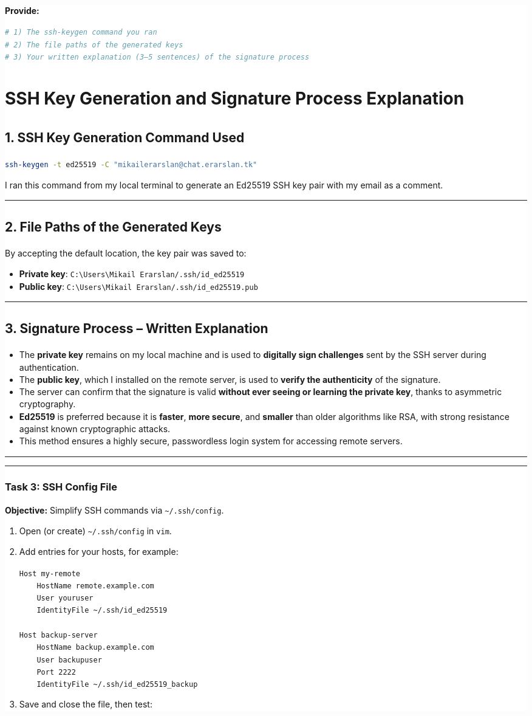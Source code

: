**Provide:**

```bash
# 1) The ssh-keygen command you ran
# 2) The file paths of the generated keys
# 3) Your written explanation (3–5 sentences) of the signature process
```
# SSH Key Generation and Signature Process Explanation

## 1. SSH Key Generation Command Used

```bash
ssh-keygen -t ed25519 -C "mikailerarslan@chat.erarslan.tk"
```

I ran this command from my local terminal to generate an Ed25519 SSH key pair with my email as a comment.

---

## 2. File Paths of the Generated Keys

By accepting the default location, the key pair was saved to:

- **Private key**: `C:\Users\Mikail Erarslan/.ssh/id_ed25519`
- **Public key**: `C:\Users\Mikail Erarslan/.ssh/id_ed25519.pub`

---

## 3. Signature Process – Written Explanation

- The **private key** remains on my local machine and is used to **digitally sign challenges** sent by the SSH server during authentication.
- The **public key**, which I installed on the remote server, is used to **verify the authenticity** of the signature.
- The server can confirm that the signature is valid **without ever seeing or learning the private key**, thanks to asymmetric cryptography.
- **Ed25519** is preferred because it is **faster**, **more secure**, and **smaller** than older algorithms like RSA, with strong resistance against known cryptographic attacks.
- This method ensures a highly secure, passwordless login system for accessing remote servers.

---


---

### Task 3: SSH Config File

**Objective:** Simplify SSH commands via `~/.ssh/config`.

1. Open (or create) `~/.ssh/config` in `vim`.
2. Add entries for your hosts, for example:

   ```text
   Host my-remote
       HostName remote.example.com
       User youruser
       IdentityFile ~/.ssh/id_ed25519

   Host backup-server
       HostName backup.example.com
       User backupuser
       Port 2222
       IdentityFile ~/.ssh/id_ed25519_backup
   ```
3. Save and close the file, then test:
